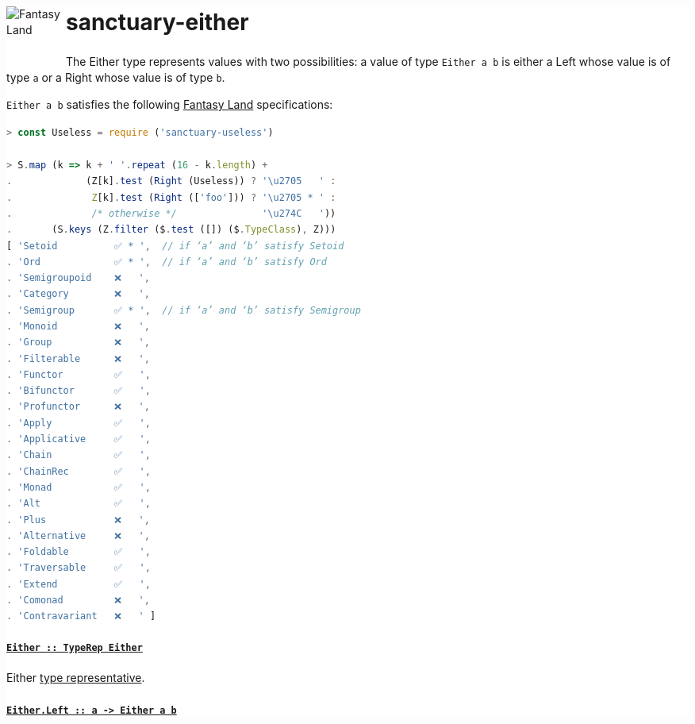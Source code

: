 <a href="https://github.com/fantasyland/fantasy-land"><img alt="Fantasy Land" src="https://raw.githubusercontent.com/fantasyland/fantasy-land/master/logo.png" width="75" height="75" align="left"></a>

# sanctuary-either

The Either type represents values with two possibilities: a value of type
`Either a b` is either a Left whose value is of type `a` or a Right whose
value is of type `b`.

`Either a b` satisfies the following [Fantasy Land][] specifications:

```javascript
> const Useless = require ('sanctuary-useless')

> S.map (k => k + ' '.repeat (16 - k.length) +
.             (Z[k].test (Right (Useless)) ? '\u2705   ' :
.              Z[k].test (Right (['foo'])) ? '\u2705 * ' :
.              /* otherwise */               '\u274C   '))
.       (S.keys (Z.filter ($.test ([]) ($.TypeClass), Z)))
[ 'Setoid          ✅ * ',  // if ‘a’ and ‘b’ satisfy Setoid
. 'Ord             ✅ * ',  // if ‘a’ and ‘b’ satisfy Ord
. 'Semigroupoid    ❌   ',
. 'Category        ❌   ',
. 'Semigroup       ✅ * ',  // if ‘a’ and ‘b’ satisfy Semigroup
. 'Monoid          ❌   ',
. 'Group           ❌   ',
. 'Filterable      ❌   ',
. 'Functor         ✅   ',
. 'Bifunctor       ✅   ',
. 'Profunctor      ❌   ',
. 'Apply           ✅   ',
. 'Applicative     ✅   ',
. 'Chain           ✅   ',
. 'ChainRec        ✅   ',
. 'Monad           ✅   ',
. 'Alt             ✅   ',
. 'Plus            ❌   ',
. 'Alternative     ❌   ',
. 'Foldable        ✅   ',
. 'Traversable     ✅   ',
. 'Extend          ✅   ',
. 'Comonad         ❌   ',
. 'Contravariant   ❌   ' ]
```

#### <a name="Either" href="https://github.com/sanctuary-js/sanctuary-either/blob/v1.0.0/index.js#L138">`Either :: TypeRep Either`</a>

Either [type representative][].

#### <a name="Either.Left" href="https://github.com/sanctuary-js/sanctuary-either/blob/v1.0.0/index.js#L142">`Either.Left :: a -⁠> Either a b`</a>


[Fantasy Land]:             https://github.com/fantasyland/fantasy-land/tree/v3.5.0
[`Z.equals`]:               https://github.com/sanctuary-js/sanctuary-type-classes/tree/v9.0.0#equals
[`Z.lte`]:                  https://github.com/sanctuary-js/sanctuary-type-classes/tree/v9.0.0#lte
[iff]:                      https://en.wikipedia.org/wiki/If_and_only_if
[type identifier]:          https://github.com/sanctuary-js/sanctuary-type-identifiers/tree/v2.0.1
[type representative]:      https://github.com/fantasyland/fantasy-land/tree/v3.5.0#type-representatives